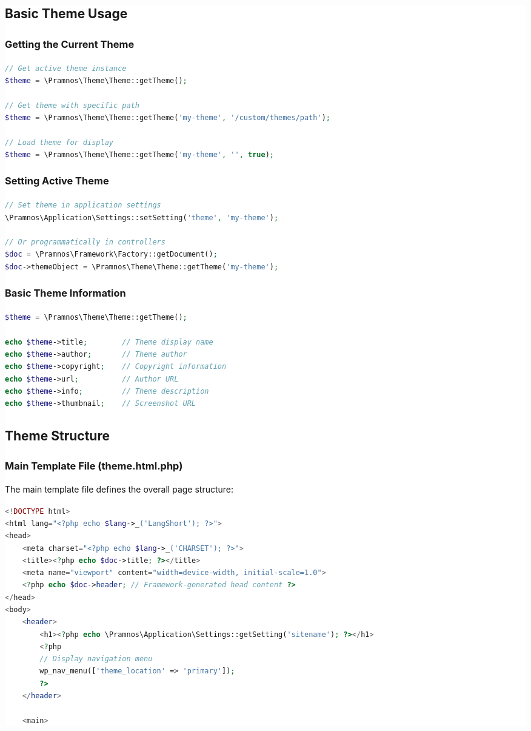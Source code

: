 ## Basic Theme Usage

### Getting the Current Theme

```php
// Get active theme instance
$theme = \Pramnos\Theme\Theme::getTheme();

// Get theme with specific path
$theme = \Pramnos\Theme\Theme::getTheme('my-theme', '/custom/themes/path');

// Load theme for display
$theme = \Pramnos\Theme\Theme::getTheme('my-theme', '', true);
```

### Setting Active Theme

```php
// Set theme in application settings
\Pramnos\Application\Settings::setSetting('theme', 'my-theme');

// Or programmatically in controllers
$doc = \Pramnos\Framework\Factory::getDocument();
$doc->themeObject = \Pramnos\Theme\Theme::getTheme('my-theme');
```

### Basic Theme Information

```php
$theme = \Pramnos\Theme\Theme::getTheme();

echo $theme->title;        // Theme display name
echo $theme->author;       // Theme author
echo $theme->copyright;    // Copyright information
echo $theme->url;          // Author URL
echo $theme->info;         // Theme description
echo $theme->thumbnail;    // Screenshot URL
```

## Theme Structure

### Main Template File (theme.html.php)

The main template file defines the overall page structure:

```php
<!DOCTYPE html>
<html lang="<?php echo $lang->_('LangShort'); ?>">
<head>
    <meta charset="<?php echo $lang->_('CHARSET'); ?>">
    <title><?php echo $doc->title; ?></title>
    <meta name="viewport" content="width=device-width, initial-scale=1.0">
    <?php echo $doc->header; // Framework-generated head content ?>
</head>
<body>
    <header>
        <h1><?php echo \Pramnos\Application\Settings::getSetting('sitename'); ?></h1>
        <?php 
        // Display navigation menu
        wp_nav_menu(['theme_location' => 'primary']); 
        ?>
    </header>
    
    <main>
```